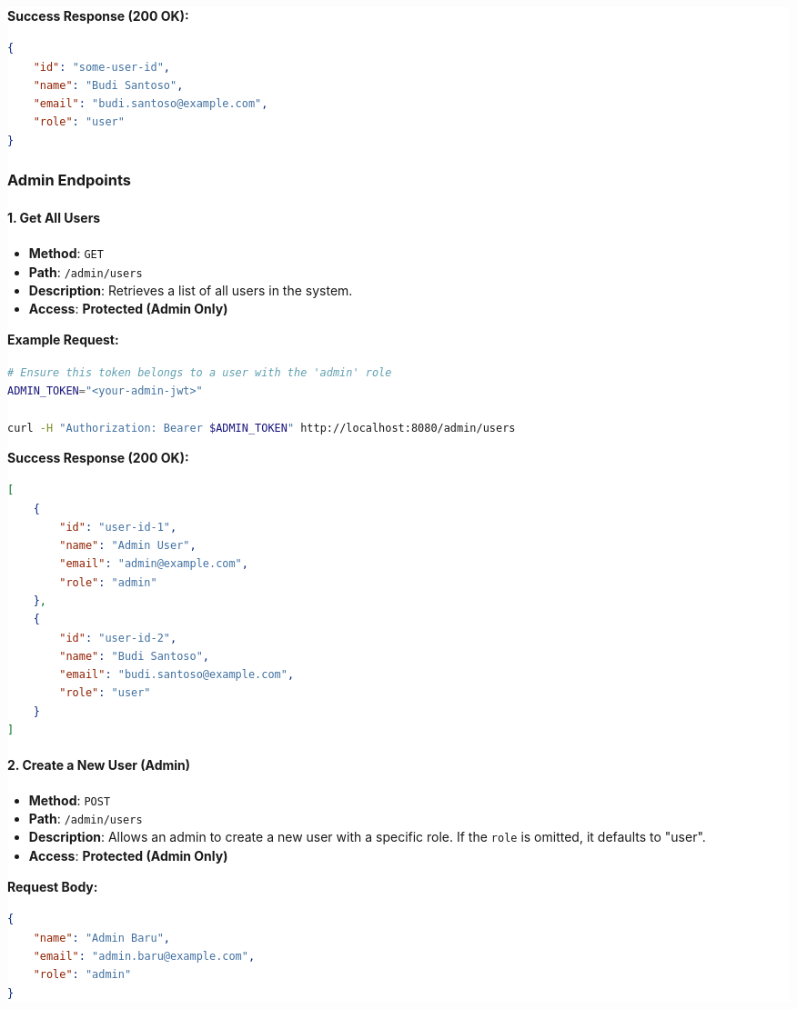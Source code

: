 **Success Response (200 OK):**
```json
{
    "id": "some-user-id",
    "name": "Budi Santoso",
    "email": "budi.santoso@example.com",
    "role": "user"
}
```

### Admin Endpoints

#### 1. Get All Users

-   **Method**: `GET`
-   **Path**: `/admin/users`
-   **Description**: Retrieves a list of all users in the system.
-   **Access**: **Protected (Admin Only)**

**Example Request:**
```bash
# Ensure this token belongs to a user with the 'admin' role
ADMIN_TOKEN="<your-admin-jwt>"

curl -H "Authorization: Bearer $ADMIN_TOKEN" http://localhost:8080/admin/users
```

**Success Response (200 OK):**
```json
[
    {
        "id": "user-id-1",
        "name": "Admin User",
        "email": "admin@example.com",
        "role": "admin"
    },
    {
        "id": "user-id-2",
        "name": "Budi Santoso",
        "email": "budi.santoso@example.com",
        "role": "user"
    }
]
```

#### 2. Create a New User (Admin)

-   **Method**: `POST`
-   **Path**: `/admin/users`
-   **Description**: Allows an admin to create a new user with a specific role. If the `role` is omitted, it defaults to "user".
-   **Access**: **Protected (Admin Only)**

**Request Body:**
```json
{
    "name": "Admin Baru",
    "email": "admin.baru@example.com",
    "role": "admin"
}
```
